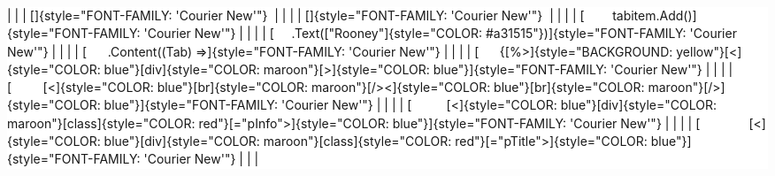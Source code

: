 |                                                                                                                                                                                                                                                                                                          |
| []{style="FONT-FAMILY: 'Courier New'"}                                                                                                                                                                                                                                                                   |
|                                                                                                                                                                                                                                                                                                          |
| []{style="FONT-FAMILY: 'Courier New'"}                                                                                                                                                                                                                                                                   |
|                                                                                                                                                                                                                                                                                                          |
| [        tabitem.Add()]{style="FONT-FAMILY: 'Courier New'"}                                                                                                                                                                                                                                              |
|                                                                                                                                                                                                                                                                                                          |
| [     .Text([\"Rooney\"]{style="COLOR: #a31515"})]{style="FONT-FAMILY: 'Courier New'"}                                                                                                                                                                                                                   |
|                                                                                                                                                                                                                                                                                                          |
| [      .Content((Tab) =\>]{style="FONT-FAMILY: 'Courier New'"}                                                                                                                                                                                                                                           |
|                                                                                                                                                                                                                                                                                                          |
| [      {[%\>]{style="BACKGROUND: yellow"}[\<]{style="COLOR: blue"}[div]{style="COLOR: maroon"}[\>]{style="COLOR: blue"}]{style="FONT-FAMILY: 'Courier New'"}                                                                                                                                             |
|                                                                                                                                                                                                                                                                                                          |
| [         [\<]{style="COLOR: blue"}[br]{style="COLOR: maroon"}[/\>\<]{style="COLOR: blue"}[br]{style="COLOR: maroon"}[/\>]{style="COLOR: blue"}]{style="FONT-FAMILY: 'Courier New'"}                                                                                                                     |
|                                                                                                                                                                                                                                                                                                          |
| [          [\<]{style="COLOR: blue"}[div]{style="COLOR: maroon"}[class]{style="COLOR: red"}[=\"pInfo\"\>]{style="COLOR: blue"}]{style="FONT-FAMILY: 'Courier New'"}                                                                                                                                      |
|                                                                                                                                                                                                                                                                                                          |
| [              [\<]{style="COLOR: blue"}[div]{style="COLOR: maroon"}[class]{style="COLOR: red"}[=\"pTitle\"\>]{style="COLOR: blue"}]{style="FONT-FAMILY: 'Courier New'"}                                                                                                                                 |
|                                                                                                                                                                                                                                                                                                          |